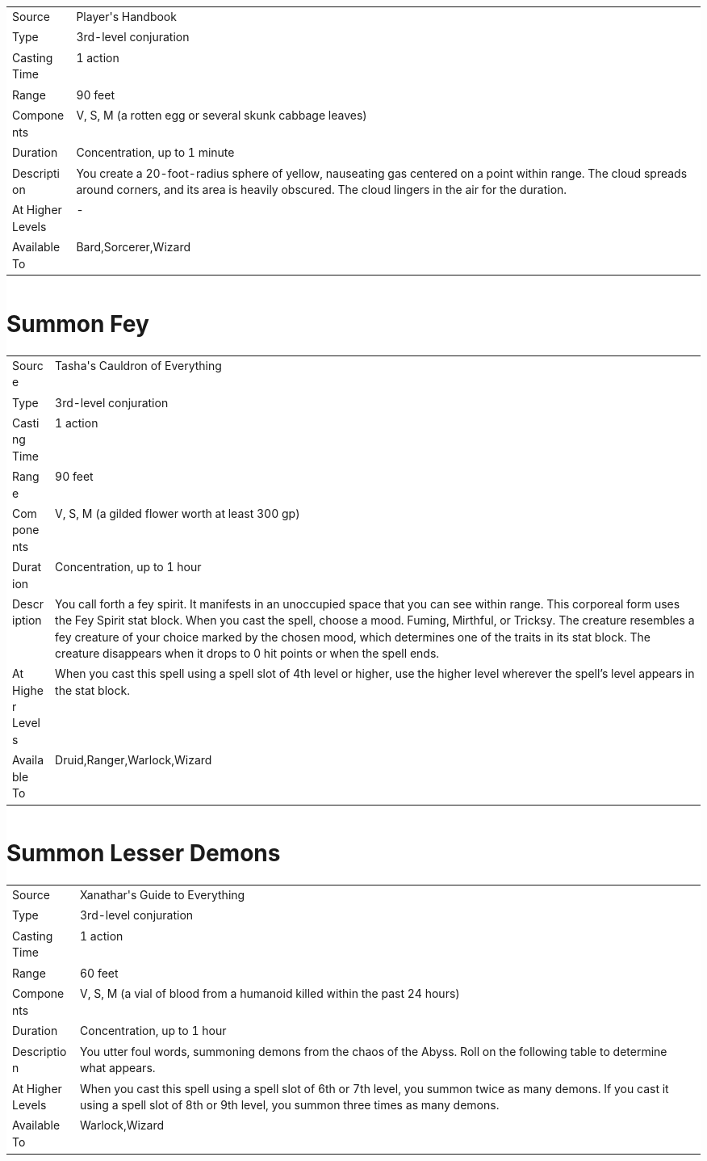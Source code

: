 | | |
| ---------------- | --- |
| Source           | Player's Handbook    |
| Type             |   3rd-level conjuration  |
| Casting Time     |     1 action |
| Range            |     90 feet |
| Components       |     V, S, M (a rotten egg or several skunk cabbage leaves) |
| Duration         |     Concentration, up to 1 minute |
| Description      |     You create a 20-foot-radius sphere of yellow, nauseating gas centered on a point within range. The cloud spreads around corners, and its area is heavily obscured. The cloud lingers in the air for the duration. |
| At Higher Levels |     - |
| Available To     |     Bard,Sorcerer,Wizard |


# Summon Fey

| | |
| ---------------- | --- |
| Source           | Tasha's Cauldron of Everything    |
| Type             |   3rd-level conjuration  |
| Casting Time     |     1 action |
| Range            |     90 feet |
| Components       |     V, S, M (a gilded flower worth at least 300 gp) |
| Duration         |     Concentration, up to 1 hour |
| Description      |     You call forth a fey spirit. It manifests in an unoccupied space that you can see within range. This corporeal form uses the Fey Spirit stat block. When you cast the spell, choose a mood. Fuming, Mirthful, or Tricksy. The creature resembles a fey creature of your choice marked by the chosen mood, which determines one of the traits in its stat block. The creature disappears when it drops to 0 hit points or when the spell ends. |
| At Higher Levels |      When you cast this spell using a spell slot of 4th level or higher, use the higher level wherever the spell’s level appears in the stat block. |
| Available To     |     Druid,Ranger,Warlock,Wizard |


# Summon Lesser Demons

| | |
| ---------------- | --- |
| Source           | Xanathar's Guide to Everything    |
| Type             |   3rd-level conjuration  |
| Casting Time     |     1 action |
| Range            |     60 feet |
| Components       |     V, S, M (a vial of blood from a humanoid killed within the past 24 hours) |
| Duration         |     Concentration, up to 1 hour |
| Description      |     You utter foul words, summoning demons from the chaos of the Abyss. Roll on the following table to determine what appears. |
| At Higher Levels |      When you cast this spell using a spell slot of 6th or 7th level, you summon twice as many demons. If you cast it using a spell slot of 8th or 9th level, you summon three times as many demons. |
| Available To     |     Warlock,Wizard |
